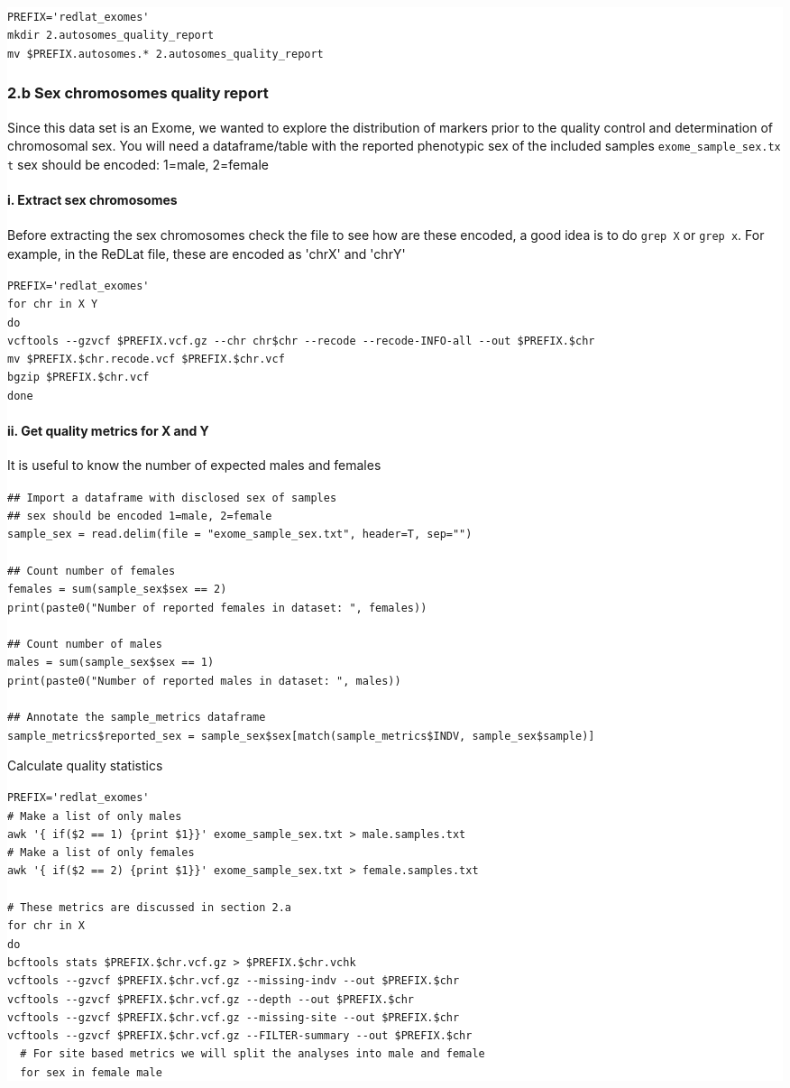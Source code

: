 ```{bash clean-up-2autosomes}
PREFIX='redlat_exomes'
mkdir 2.autosomes_quality_report
mv $PREFIX.autosomes.* 2.autosomes_quality_report
```

### 2.b Sex chromosomes quality report

Since this data set is an Exome, we wanted to explore the distribution of markers prior to the quality control and determination of chromosomal sex. You will need a dataframe/table with the reported phenotypic sex of the included samples `exome_sample_sex.txt` sex should be encoded: 1=male, 2=female

#### i. Extract sex chromosomes

Before extracting the sex chromosomes check the file to see how are these encoded, a good idea is to do `grep X` or `grep x`. For example, in the ReDLat file, these are encoded as 'chrX' and 'chrY'

```{bash retain-sex-chromosomes, eval=FALSE, cache=FALSE, include=FALSE}
PREFIX='redlat_exomes'
for chr in X Y
do
vcftools --gzvcf $PREFIX.vcf.gz --chr chr$chr --recode --recode-INFO-all --out $PREFIX.$chr
mv $PREFIX.$chr.recode.vcf $PREFIX.$chr.vcf
bgzip $PREFIX.$chr.vcf
done
```

#### ii. Get quality metrics for X and Y

It is useful to know the number of expected males and females

```{r count-males-females}
## Import a dataframe with disclosed sex of samples
## sex should be encoded 1=male, 2=female
sample_sex = read.delim(file = "exome_sample_sex.txt", header=T, sep="")

## Count number of females
females = sum(sample_sex$sex == 2) 
print(paste0("Number of reported females in dataset: ", females))

## Count number of males
males = sum(sample_sex$sex == 1) 
print(paste0("Number of reported males in dataset: ", males))

## Annotate the sample_metrics dataframe 
sample_metrics$reported_sex = sample_sex$sex[match(sample_metrics$INDV, sample_sex$sample)]
```

Calculate quality statistics

```{bash XY-preQC-check, eval=FALSE, cache=FALSE, include=FALSE}
PREFIX='redlat_exomes'
# Make a list of only males 
awk '{ if($2 == 1) {print $1}}' exome_sample_sex.txt > male.samples.txt
# Make a list of only females 
awk '{ if($2 == 2) {print $1}}' exome_sample_sex.txt > female.samples.txt

# These metrics are discussed in section 2.a
for chr in X
do
bcftools stats $PREFIX.$chr.vcf.gz > $PREFIX.$chr.vchk
vcftools --gzvcf $PREFIX.$chr.vcf.gz --missing-indv --out $PREFIX.$chr
vcftools --gzvcf $PREFIX.$chr.vcf.gz --depth --out $PREFIX.$chr
vcftools --gzvcf $PREFIX.$chr.vcf.gz --missing-site --out $PREFIX.$chr
vcftools --gzvcf $PREFIX.$chr.vcf.gz --FILTER-summary --out $PREFIX.$chr
  # For site based metrics we will split the analyses into male and female
  for sex in female male
```